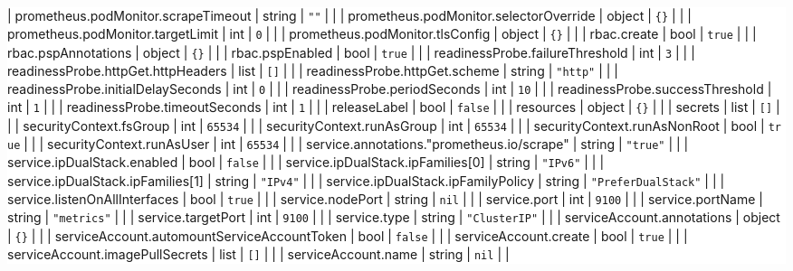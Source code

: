 | prometheus.podMonitor.scrapeTimeout | string | `""` |  |
| prometheus.podMonitor.selectorOverride | object | `{}` |  |
| prometheus.podMonitor.targetLimit | int | `0` |  |
| prometheus.podMonitor.tlsConfig | object | `{}` |  |
| rbac.create | bool | `true` |  |
| rbac.pspAnnotations | object | `{}` |  |
| rbac.pspEnabled | bool | `true` |  |
| readinessProbe.failureThreshold | int | `3` |  |
| readinessProbe.httpGet.httpHeaders | list | `[]` |  |
| readinessProbe.httpGet.scheme | string | `"http"` |  |
| readinessProbe.initialDelaySeconds | int | `0` |  |
| readinessProbe.periodSeconds | int | `10` |  |
| readinessProbe.successThreshold | int | `1` |  |
| readinessProbe.timeoutSeconds | int | `1` |  |
| releaseLabel | bool | `false` |  |
| resources | object | `{}` |  |
| secrets | list | `[]` |  |
| securityContext.fsGroup | int | `65534` |  |
| securityContext.runAsGroup | int | `65534` |  |
| securityContext.runAsNonRoot | bool | `true` |  |
| securityContext.runAsUser | int | `65534` |  |
| service.annotations."prometheus.io/scrape" | string | `"true"` |  |
| service.ipDualStack.enabled | bool | `false` |  |
| service.ipDualStack.ipFamilies[0] | string | `"IPv6"` |  |
| service.ipDualStack.ipFamilies[1] | string | `"IPv4"` |  |
| service.ipDualStack.ipFamilyPolicy | string | `"PreferDualStack"` |  |
| service.listenOnAllInterfaces | bool | `true` |  |
| service.nodePort | string | `nil` |  |
| service.port | int | `9100` |  |
| service.portName | string | `"metrics"` |  |
| service.targetPort | int | `9100` |  |
| service.type | string | `"ClusterIP"` |  |
| serviceAccount.annotations | object | `{}` |  |
| serviceAccount.automountServiceAccountToken | bool | `false` |  |
| serviceAccount.create | bool | `true` |  |
| serviceAccount.imagePullSecrets | list | `[]` |  |
| serviceAccount.name | string | `nil` |  |